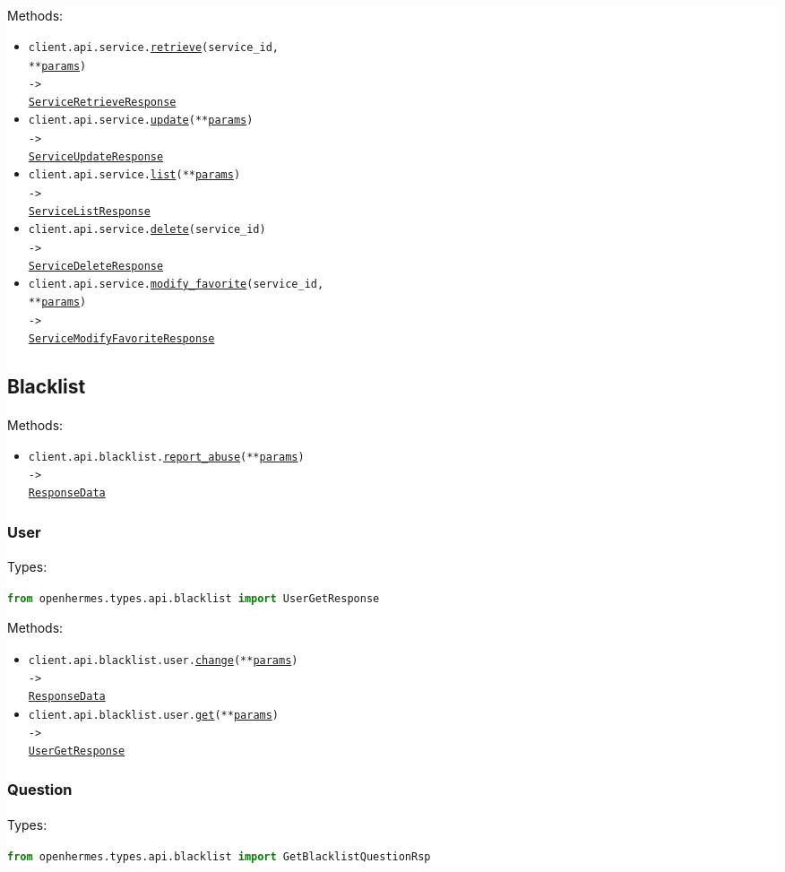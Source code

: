 Methods:

- <code title="get /api/service/{serviceId}">client.api.service.<a href="./src/openhermes/resources/api/service.py">retrieve</a>(service_id, \*\*<a href="src/openhermes/types/api/service_retrieve_params.py">params</a>) -> <a href="./src/openhermes/types/api/service_retrieve_response.py">ServiceRetrieveResponse</a></code>
- <code title="post /api/service">client.api.service.<a href="./src/openhermes/resources/api/service.py">update</a>(\*\*<a href="src/openhermes/types/api/service_update_params.py">params</a>) -> <a href="./src/openhermes/types/api/service_update_response.py">ServiceUpdateResponse</a></code>
- <code title="get /api/service">client.api.service.<a href="./src/openhermes/resources/api/service.py">list</a>(\*\*<a href="src/openhermes/types/api/service_list_params.py">params</a>) -> <a href="./src/openhermes/types/api/service_list_response.py">ServiceListResponse</a></code>
- <code title="delete /api/service/{serviceId}">client.api.service.<a href="./src/openhermes/resources/api/service.py">delete</a>(service_id) -> <a href="./src/openhermes/types/api/service_delete_response.py">ServiceDeleteResponse</a></code>
- <code title="put /api/service/{serviceId}">client.api.service.<a href="./src/openhermes/resources/api/service.py">modify_favorite</a>(service_id, \*\*<a href="src/openhermes/types/api/service_modify_favorite_params.py">params</a>) -> <a href="./src/openhermes/types/api/service_modify_favorite_response.py">ServiceModifyFavoriteResponse</a></code>

## Blacklist

Methods:

- <code title="post /api/blacklist/complaint">client.api.blacklist.<a href="./src/openhermes/resources/api/blacklist/blacklist.py">report_abuse</a>(\*\*<a href="src/openhermes/types/api/blacklist_report_abuse_params.py">params</a>) -> <a href="./src/openhermes/types/api/response_data.py">ResponseData</a></code>

### User

Types:

```python
from openhermes.types.api.blacklist import UserGetResponse
```

Methods:

- <code title="post /api/blacklist/user">client.api.blacklist.user.<a href="./src/openhermes/resources/api/blacklist/user.py">change</a>(\*\*<a href="src/openhermes/types/api/blacklist/user_change_params.py">params</a>) -> <a href="./src/openhermes/types/api/response_data.py">ResponseData</a></code>
- <code title="get /api/blacklist/user">client.api.blacklist.user.<a href="./src/openhermes/resources/api/blacklist/user.py">get</a>(\*\*<a href="src/openhermes/types/api/blacklist/user_get_params.py">params</a>) -> <a href="./src/openhermes/types/api/blacklist/user_get_response.py">UserGetResponse</a></code>

### Question

Types:

```python
from openhermes.types.api.blacklist import GetBlacklistQuestionRsp
```
